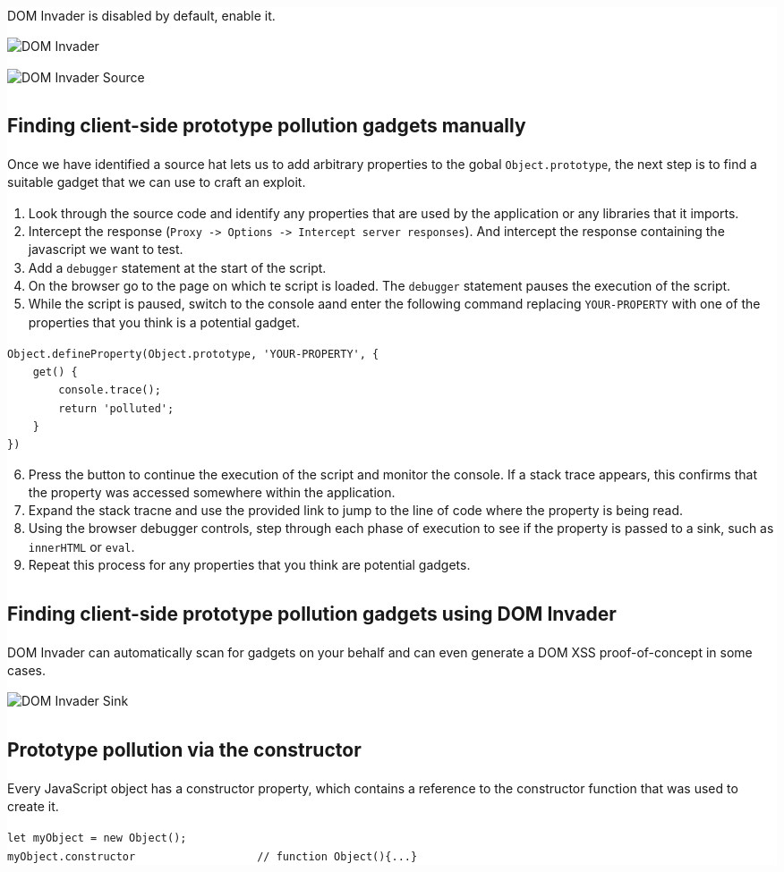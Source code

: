DOM Invader is disabled by default, enable it.

![DOM Invader](/hackingnotes/images/dom-invader.png)

![DOM Invader Source](/hackingnotes/images/dom-invader-source.png)

## Finding client-side prototype pollution gadgets manually

Once we have identified a source hat lets us to add arbitrary properties to the gobal `Object.prototype`, the next step is to find a suitable gadget that we can use to craft an exploit.

1. Look through the source code and identify any properties that are used by the application or any libraries that it imports.
2. Intercept the response (`Proxy -> Options -> Intercept server responses`). And intercept the response containing the javascript we want to test.
3. Add a `debugger` statement at the start of the script.
4. On the browser go to the page on which te script is loaded. The `debugger` statement pauses the execution of the script.
5. While the script is paused, switch to the console aand enter the following command replacing `YOUR-PROPERTY` with one of the properties that you think is a potential gadget.
```
Object.defineProperty(Object.prototype, 'YOUR-PROPERTY', {
    get() {
        console.trace();
        return 'polluted';
    }
})
```
6. Press the button to continue the execution of the script and monitor the console. If a stack trace appears, this confirms that the property was accessed somewhere within the application.
7. Expand the stack tracne and use the provided link to jump to the line of code where the property is being read.
8. Using the browser debugger controls, step through each phase of execution to see if the property is passed to a sink, such as `innerHTML` or `eval`.
9. Repeat this process for any properties that you think are potential gadgets.

## Finding client-side prototype pollution gadgets using DOM Invader

DOM Invader can automatically scan for gadgets on your behalf and can even generate a DOM XSS proof-of-concept in some cases. 

![DOM Invader Sink](/hackingnotes/images/dom-invader-sink.png)

## Prototype pollution via the constructor

Every JavaScript object has a constructor property, which contains a reference to the constructor function that was used to create it.

```
let myObject = new Object();
myObject.constructor                   // function Object(){...}
```
